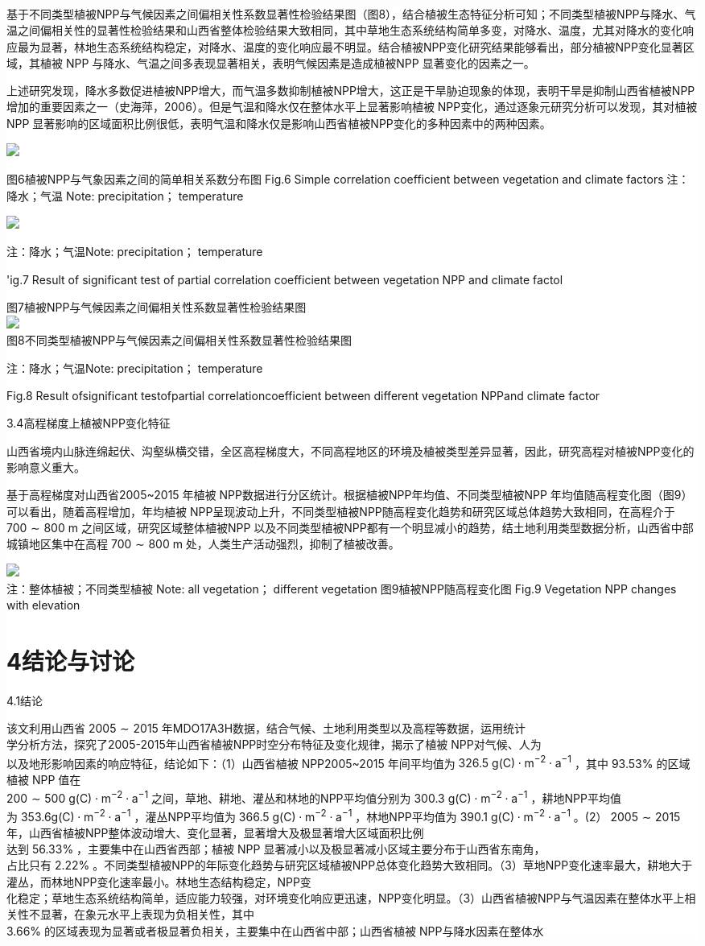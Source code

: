 基于不同类型植被NPP与气候因素之间偏相关性系数显著性检验结果图（图8），结合植被生态特征分析可知；不同类型植被NPP与降水、气温之间偏相关性的显著性检验结果和山西省整体检验结果大致相同，其中草地生态系统结构简单多变，对降水、温度，尤其对降水的变化响应最为显著，林地生态系统结构稳定，对降水、温度的变化响应最不明显。结合植被NPP变化研究结果能够看出，部分植被NPP变化显著区域，其植被 NPP 与降水、气温之间多表现显著相关，表明气候因素是造成植被NPP 显著变化的因素之一。

上述研究发现，降水多数促进植被NPP增大，而气温多数抑制植被NPP增大，这正是干旱胁迫现象的体现，表明干旱是抑制山西省植被NPP增加的重要因素之一（史海萍，2006）。但是气温和降水仅在整体水平上显著影响植被 NPP变化，通过逐象元研究分析可以发现，其对植被 NPP 显著影响的区域面积比例很低，表明气温和降水仅是影响山西省植被NPP变化的多种因素中的两种因素。

![](images/f9cbd2fc30fabb951dd75449c3d2717c5f2321619f48b30167d84fa2426e7989.jpg)

图6植被NPP与气象因素之间的简单相关系数分布图 Fig.6 Simple correlation coefficient between vegetation and climate factors 注：降水；气温 Note: precipitation； temperature

![](images/488d14fafc4578ad13361e02b8ffd2d308454f8793bce5bdac97381c6b5e1a48.jpg)

注：降水；气温Note: precipitation； temperature

'ig.7 Result of significant test of partial correlation coefficient between vegetation NPP and climate factol

图7植被NPP与气候因素之间偏相关性系数显著性检验结果图  
![](images/311e3c00f6bc95cb602406c42fd42aff6f18b174face05a02d530c1703626001.jpg)  
图8不同类型植被NPP与气候因素之间偏相关性系数显著性检验结果图

注：降水；气温Note: precipitation； temperature

Fig.8 Result ofsignificant testofpartial correlationcoefficient between different vegetation NPPand climate factor

3.4高程梯度上植被NPP变化特征

山西省境内山脉连绵起伏、沟壑纵横交错，全区高程梯度大，不同高程地区的环境及植被类型差异显著，因此，研究高程对植被NPP变化的影响意义重大。

基于高程梯度对山西省2005\~2015 年植被 NPP数据进行分区统计。根据植被NPP年均值、不同类型植被NPP 年均值随高程变化图（图9）可以看出，随着高程增加，年均植被 NPP呈现波动上升，不同类型植被NPP随高程变化趋势和研究区域总体趋势大致相同，在高程介于 $7 0 0 { \sim } 8 0 0 ~ \mathrm { m }$ 之间区域，研究区域整体植被NPP 以及不同类型植被NPP都有一个明显减小的趋势，结土地利用类型数据分析，山西省中部城镇地区集中在高程 $7 0 0 { \sim } 8 0 0 ~ \mathrm { m }$ 处，人类生产活动强烈，抑制了植被改善。

![](images/b63be0e088e48c99633f96be3751e75cd67a985a3edf31aa23692a5006befea0.jpg)  
注：整体植被；不同类型植被 Note: all vegetation； different vegetation 图9植被NPP随高程变化图 Fig.9 Vegetation NPP changes with elevation

# 4结论与讨论

4.1结论

该文利用山西省 $2 0 0 5 { \sim } 2 0 1 5$ 年MDO17A3H数据，结合气候、土地利用类型以及高程等数据，运用统计  
学分析方法，探究了2005-2015年山西省植被NPP时空分布特征及变化规律，揭示了植被 NPP对气候、人为  
以及地形影响因素的响应特征，结论如下：（1）山西省植被 NPP2005\~2015 年间平均值为 $3 2 6 . 5 ~ \mathrm { g ( C ) \cdot m ^ { - 2 } \cdot a ^ { - 1 } }$ ，其中 $9 3 . 5 3 \%$ 的区域植被 NPP 值在  
$2 0 0 { \sim } 5 0 0 \ \mathrm { g } ( \mathrm { C } ) { \cdot } \mathrm { m } ^ { - 2 } { \cdot } \mathrm { a } ^ { - 1 }$ 之间，草地、耕地、灌丛和林地的NPP平均值分别为 $3 0 0 . 3 ~ \mathrm { g } ( \mathrm { C } ) { \cdot } \mathrm { m } ^ { - 2 } { \cdot } \mathrm { a } ^ { - 1 }$ ，耕地NPP平均值  
为 $3 5 3 . 6 \mathrm { g ( C ) } { \cdot } \mathrm { m } ^ { - 2 } { \cdot } \mathrm { a } ^ { - 1 }$ ，灌丛NPP平均值为 $3 6 6 . 5 ~ \mathrm { g ( C ) \cdot m ^ { - 2 } \cdot a ^ { - 1 } }$ ，林地NPP平均值为 $3 9 0 . 1 \ \mathrm { g } ( \mathrm { C } ) { \cdot } \mathrm { m } ^ { - 2 } { \cdot } \mathrm { a } ^ { - 1 }$ 。(2） $2 0 0 5 { \sim } 2 0 1 5$ 年，山西省植被NPP整体波动增大、变化显著，显著增大及极显著增大区域面积比例  
达到 $56 . 3 3 \%$ ，主要集中在山西省西部；植被 NPP 显著减小以及极显著减小区域主要分布于山西省东南角，  
占比只有 $2 . 2 2 \%$ 。不同类型植被NPP的年际变化趋势与研究区域植被NPP总体变化趋势大致相同。（3）草地NPP变化速率最大，耕地大于灌丛，而林地NPP变化速率最小。林地生态结构稳定，NPP变  
化稳定；草地生态系统结构简单，适应能力较强，对环境变化响应更迅速，NPP变化明显。（3）山西省植被NPP与气温因素在整体水平上相关性不显著，在象元水平上表现为负相关性，其中  
$3 . 6 6 \%$ 的区域表现为显著或者极显著负相关，主要集中在山西省中部；山西省植被 NPP与降水因素在整体水
